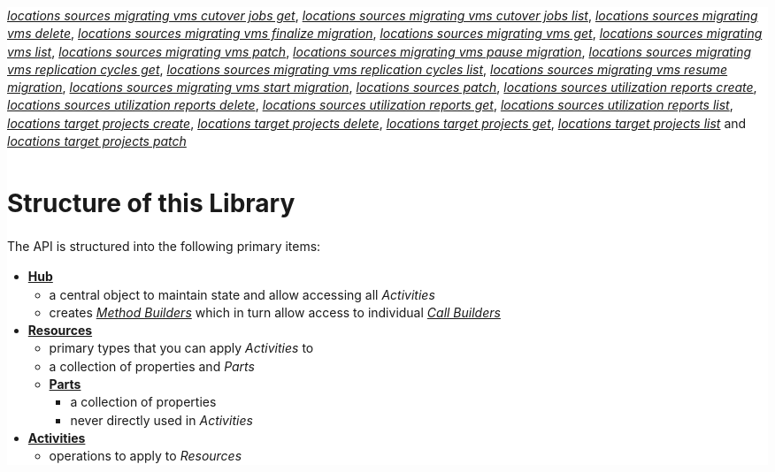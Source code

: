 [*locations sources migrating vms cutover jobs get*](https://docs.rs/google-vmmigration1/6.0.0+20240613/google_vmmigration1/api::ProjectLocationSourceMigratingVmCutoverJobGetCall), [*locations sources migrating vms cutover jobs list*](https://docs.rs/google-vmmigration1/6.0.0+20240613/google_vmmigration1/api::ProjectLocationSourceMigratingVmCutoverJobListCall), [*locations sources migrating vms delete*](https://docs.rs/google-vmmigration1/6.0.0+20240613/google_vmmigration1/api::ProjectLocationSourceMigratingVmDeleteCall), [*locations sources migrating vms finalize migration*](https://docs.rs/google-vmmigration1/6.0.0+20240613/google_vmmigration1/api::ProjectLocationSourceMigratingVmFinalizeMigrationCall), [*locations sources migrating vms get*](https://docs.rs/google-vmmigration1/6.0.0+20240613/google_vmmigration1/api::ProjectLocationSourceMigratingVmGetCall), [*locations sources migrating vms list*](https://docs.rs/google-vmmigration1/6.0.0+20240613/google_vmmigration1/api::ProjectLocationSourceMigratingVmListCall), [*locations sources migrating vms patch*](https://docs.rs/google-vmmigration1/6.0.0+20240613/google_vmmigration1/api::ProjectLocationSourceMigratingVmPatchCall), [*locations sources migrating vms pause migration*](https://docs.rs/google-vmmigration1/6.0.0+20240613/google_vmmigration1/api::ProjectLocationSourceMigratingVmPauseMigrationCall), [*locations sources migrating vms replication cycles get*](https://docs.rs/google-vmmigration1/6.0.0+20240613/google_vmmigration1/api::ProjectLocationSourceMigratingVmReplicationCycleGetCall), [*locations sources migrating vms replication cycles list*](https://docs.rs/google-vmmigration1/6.0.0+20240613/google_vmmigration1/api::ProjectLocationSourceMigratingVmReplicationCycleListCall), [*locations sources migrating vms resume migration*](https://docs.rs/google-vmmigration1/6.0.0+20240613/google_vmmigration1/api::ProjectLocationSourceMigratingVmResumeMigrationCall), [*locations sources migrating vms start migration*](https://docs.rs/google-vmmigration1/6.0.0+20240613/google_vmmigration1/api::ProjectLocationSourceMigratingVmStartMigrationCall), [*locations sources patch*](https://docs.rs/google-vmmigration1/6.0.0+20240613/google_vmmigration1/api::ProjectLocationSourcePatchCall), [*locations sources utilization reports create*](https://docs.rs/google-vmmigration1/6.0.0+20240613/google_vmmigration1/api::ProjectLocationSourceUtilizationReportCreateCall), [*locations sources utilization reports delete*](https://docs.rs/google-vmmigration1/6.0.0+20240613/google_vmmigration1/api::ProjectLocationSourceUtilizationReportDeleteCall), [*locations sources utilization reports get*](https://docs.rs/google-vmmigration1/6.0.0+20240613/google_vmmigration1/api::ProjectLocationSourceUtilizationReportGetCall), [*locations sources utilization reports list*](https://docs.rs/google-vmmigration1/6.0.0+20240613/google_vmmigration1/api::ProjectLocationSourceUtilizationReportListCall), [*locations target projects create*](https://docs.rs/google-vmmigration1/6.0.0+20240613/google_vmmigration1/api::ProjectLocationTargetProjectCreateCall), [*locations target projects delete*](https://docs.rs/google-vmmigration1/6.0.0+20240613/google_vmmigration1/api::ProjectLocationTargetProjectDeleteCall), [*locations target projects get*](https://docs.rs/google-vmmigration1/6.0.0+20240613/google_vmmigration1/api::ProjectLocationTargetProjectGetCall), [*locations target projects list*](https://docs.rs/google-vmmigration1/6.0.0+20240613/google_vmmigration1/api::ProjectLocationTargetProjectListCall) and [*locations target projects patch*](https://docs.rs/google-vmmigration1/6.0.0+20240613/google_vmmigration1/api::ProjectLocationTargetProjectPatchCall)




# Structure of this Library

The API is structured into the following primary items:

* **[Hub](https://docs.rs/google-vmmigration1/6.0.0+20240613/google_vmmigration1/VMMigrationService)**
    * a central object to maintain state and allow accessing all *Activities*
    * creates [*Method Builders*](https://docs.rs/google-vmmigration1/6.0.0+20240613/google_vmmigration1/common::MethodsBuilder) which in turn
      allow access to individual [*Call Builders*](https://docs.rs/google-vmmigration1/6.0.0+20240613/google_vmmigration1/common::CallBuilder)
* **[Resources](https://docs.rs/google-vmmigration1/6.0.0+20240613/google_vmmigration1/common::Resource)**
    * primary types that you can apply *Activities* to
    * a collection of properties and *Parts*
    * **[Parts](https://docs.rs/google-vmmigration1/6.0.0+20240613/google_vmmigration1/common::Part)**
        * a collection of properties
        * never directly used in *Activities*
* **[Activities](https://docs.rs/google-vmmigration1/6.0.0+20240613/google_vmmigration1/common::CallBuilder)**
    * operations to apply to *Resources*
